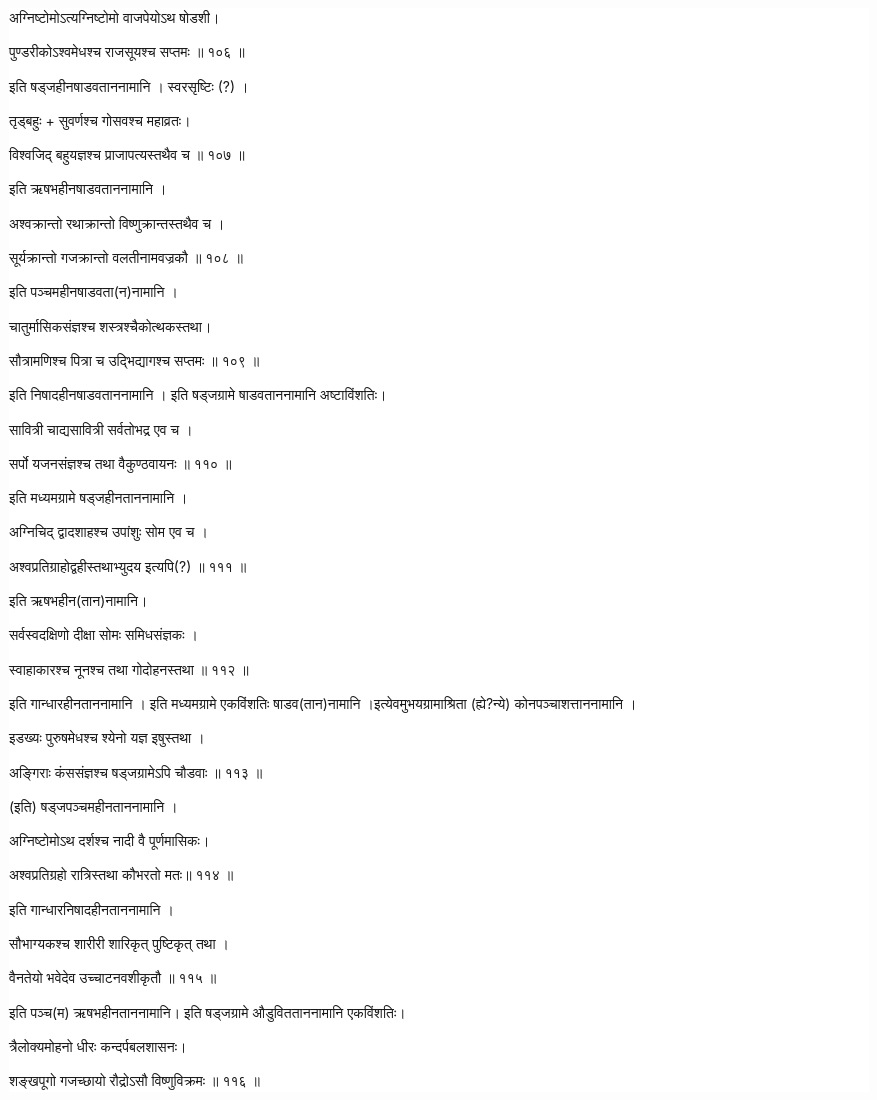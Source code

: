 अग्निष्टोमोऽत्यग्निष्टोमो वाजपेयोऽथ षोडशी।

पुण्डरीकोऽश्वमेधश्च राजसूयश्च सप्तमः ॥ १०६ ॥

इति षड्जहीनषाडवताननामानि । स्वरसृष्टिः (?) ।

तृड्बहुः + सुवर्णश्च गोसवश्च महाव्रतः।

विश्वजिद् बहुयज्ञश्च प्राजापत्यस्तथैव च ॥ १०७ ॥

इति ऋषभहीनषाडवताननामानि ।

अश्वक्रान्तो रथाक्रान्तो विष्णुक्रान्तस्तथैव च ।

सूर्यक्रान्तो गजक्रान्तो वलतीनामवज्रकौ ॥ १०८ ॥

इति पञ्चमहीनषाडवता(न)नामानि ।

चातुर्मासिकसंज्ञश्च शस्त्रश्चैकोत्थकस्तथा।

सौत्रामणिश्च पित्रा च उद्भिद्यागश्च सप्तमः ॥ १०९ ॥

इति निषादहीनषाडवताननामानि । इति षड्जग्रामे षाडवताननामानि अष्टाविंशतिः।

सावित्री चाद्यसावित्री सर्वतोभद्र एव च ।

सर्पो यजनसंज्ञश्च तथा वैकुण्ठवायनः ॥ ११० ॥

इति मध्यमग्रामे षड्जहीनताननामानि ।

अग्निचिद् द्वादशाहश्च उपांशुः सोम एव च ।

अश्वप्रतिग्राहोद्वहीस्तथाभ्युदय इत्यपि(?) ॥ १११ ॥

इति ऋषभहीन(तान)नामानि।

सर्वस्वदक्षिणो दीक्षा सोमः समिधसंज्ञकः ।

स्वाहाकारश्च नूनश्च तथा गोदोहनस्तथा ॥ ११२ ॥

इति गान्धारहीनताननामानि । इति मध्यमग्रामे एकविंशतिः षाडव(तान)नामानि ।इत्येवमुभयग्रामाश्रिता (ह्ये?न्ये) कोनपञ्चाशत्ताननामानि ।

इडख्यः पुरुषमेधश्च श्येनो यज्ञ इषुस्तथा ।

अङ्गिराः कंससंज्ञश्च षड्जग्रामेऽपि चौडवाः ॥ ११३ ॥

(इति) षड्जपञ्चमहीनताननामानि ।

अग्निष्टोमोऽथ दर्शश्च नादी वै पूर्णमासिकः।

अश्वप्रतिग्रहो रात्रिस्तथा कौभरतो मतः॥ ११४ ॥

इति गान्धारनिषादहीनताननामानि ।

सौभाग्यकश्च शारीरी शारिकृत् पुष्टिकृत् तथा ।

वैनतेयो भवेदेव उच्चाटनवशीकृतौ ॥ ११५ ॥

इति पञ्च(म) ऋषभहीनताननामानि। इति षड्जग्रामे औडुवितताननामानि एकविंशतिः।

त्रैलोक्यमोहनो धीरः कन्दर्पबलशासनः।

शङ्खपूगो गजच्छायो रौद्रोऽसौ विष्णुविक्रमः ॥ ११६ ॥
